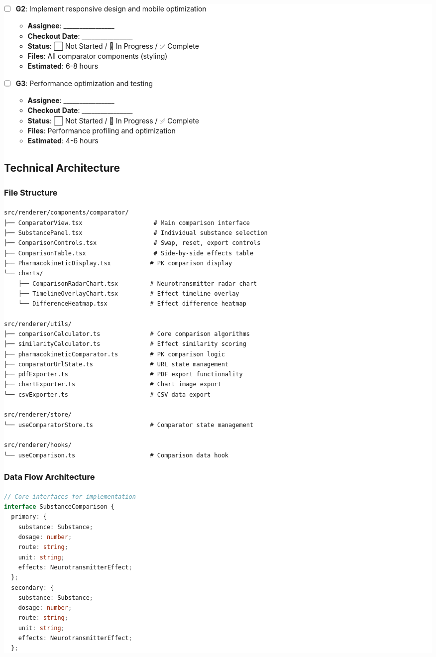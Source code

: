 - [ ] **G2**: Implement responsive design and mobile optimization
  - **Assignee**: ________________
  - **Checkout Date**: ________________
  - **Status**: ⬜ Not Started / 🔄 In Progress / ✅ Complete
  - **Files**: All comparator components (styling)
  - **Estimated**: 6-8 hours

- [ ] **G3**: Performance optimization and testing
  - **Assignee**: ________________
  - **Checkout Date**: ________________
  - **Status**: ⬜ Not Started / 🔄 In Progress / ✅ Complete
  - **Files**: Performance profiling and optimization
  - **Estimated**: 4-6 hours

## Technical Architecture

### File Structure
```
src/renderer/components/comparator/
├── ComparatorView.tsx                    # Main comparison interface
├── SubstancePanel.tsx                    # Individual substance selection
├── ComparisonControls.tsx                # Swap, reset, export controls
├── ComparisonTable.tsx                   # Side-by-side effects table
├── PharmacokineticDisplay.tsx           # PK comparison display
└── charts/
    ├── ComparisonRadarChart.tsx         # Neurotransmitter radar chart
    ├── TimelineOverlayChart.tsx         # Effect timeline overlay
    └── DifferenceHeatmap.tsx            # Effect difference heatmap

src/renderer/utils/
├── comparisonCalculator.ts              # Core comparison algorithms
├── similarityCalculator.ts              # Effect similarity scoring
├── pharmacokineticComparator.ts         # PK comparison logic
├── comparatorUrlState.ts                # URL state management
├── pdfExporter.ts                       # PDF export functionality
├── chartExporter.ts                     # Chart image export
└── csvExporter.ts                       # CSV data export

src/renderer/store/
└── useComparatorStore.ts                # Comparator state management

src/renderer/hooks/
└── useComparison.ts                     # Comparison data hook
```

### Data Flow Architecture
```typescript
// Core interfaces for implementation
interface SubstanceComparison {
  primary: {
    substance: Substance;
    dosage: number;
    route: string;
    unit: string;
    effects: NeurotransmitterEffect;
  };
  secondary: {
    substance: Substance;
    dosage: number;
    route: string;
    unit: string;
    effects: NeurotransmitterEffect;
  };
```